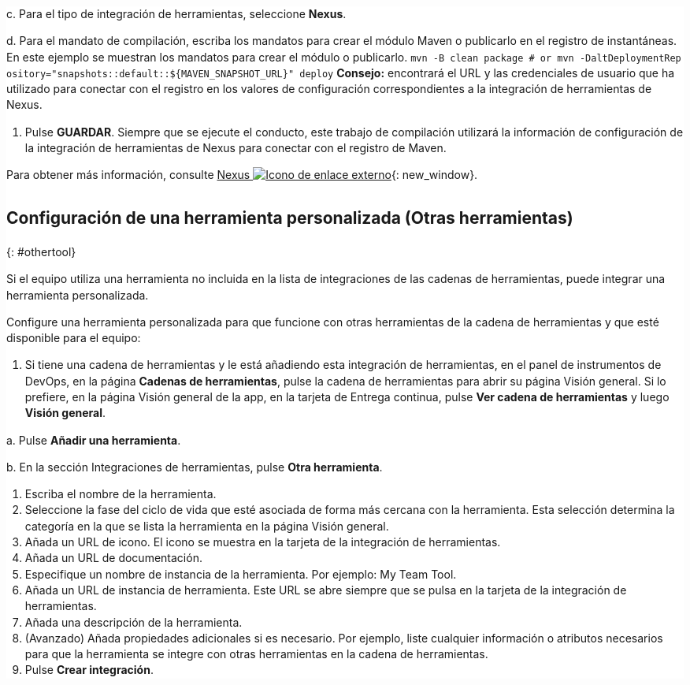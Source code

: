   c. Para el tipo de integración de herramientas, seleccione **Nexus**.

  d. Para el mandato de compilación, escriba los mandatos para crear el módulo Maven o publicarlo en el registro de instantáneas. En este ejemplo se muestran los mandatos para crear el módulo o publicarlo.
     ```
     mvn -B clean package
     # or
     mvn -DaltDeploymentRepository="snapshots::default::${MAVEN_SNAPSHOT_URL}" deploy
     ```
  **Consejo:** encontrará el URL y las credenciales de usuario que ha utilizado para conectar con el registro en los valores de configuración correspondientes a la integración de herramientas de Nexus.
1. Pulse **GUARDAR**. Siempre que se ejecute el conducto, este trabajo de compilación utilizará la información de configuración de la integración de herramientas de Nexus para conectar con el registro de Maven.

Para obtener más información, consulte [Nexus ![Icono de enlace externo](../../icons/launch-glyph.svg "Icono de enlace externo")](https://www.ibm.com/devops/method/content/deliver/tool_nexus/){: new_window}.


## Configuración de una herramienta personalizada (Otras herramientas)
{: #othertool}

Si el equipo utiliza una herramienta no incluida en la lista de integraciones de las cadenas de herramientas, puede integrar una herramienta personalizada.

Configure una herramienta personalizada para que funcione con otras herramientas de la cadena de herramientas y que esté disponible para el equipo:

1. Si tiene una cadena de herramientas y le está añadiendo esta integración de herramientas, en el panel de instrumentos de DevOps, en la página **Cadenas de herramientas**, pulse la cadena de herramientas para abrir su página Visión general. Si lo prefiere, en la página Visión general de la app, en la tarjeta de Entrega continua, pulse **Ver cadena de herramientas** y luego **Visión general**.

 a. Pulse **Añadir una herramienta**.

 b. En la sección Integraciones de herramientas, pulse **Otra herramienta**.

1. Escriba el nombre de la herramienta.
1. Seleccione la fase del ciclo de vida que esté asociada de forma más cercana con la herramienta. Esta selección determina la categoría en la que se lista la herramienta en la página Visión general.
1. Añada un URL de icono. El icono se muestra en la tarjeta de la integración de herramientas. 
1. Añada un URL de documentación.
1. Especifique un nombre de instancia de la herramienta. Por ejemplo: My Team Tool.
1. Añada un URL de instancia de herramienta. Este URL se abre siempre que se pulsa en la tarjeta de la integración de herramientas.
1. Añada una descripción de la herramienta.
1. (Avanzado) Añada propiedades adicionales si es necesario. Por ejemplo, liste cualquier información o atributos necesarios para que la herramienta se integre con otras herramientas en la cadena de herramientas.  
1. Pulse **Crear integración**.
